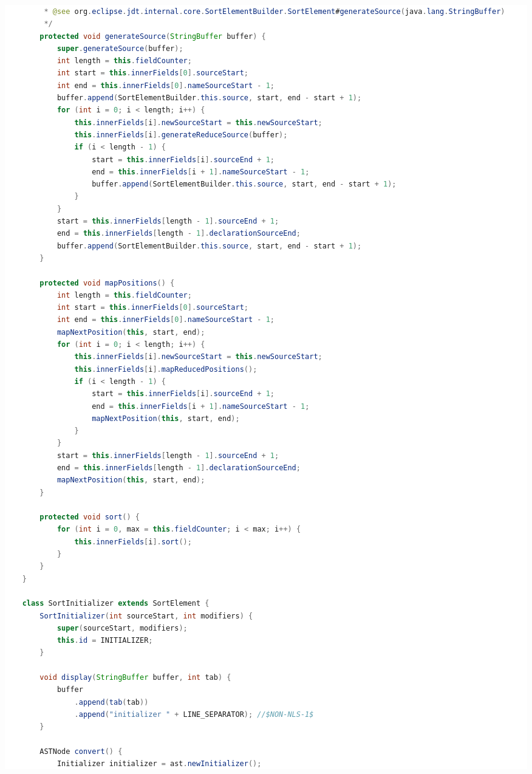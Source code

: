 ```java
		 * @see org.eclipse.jdt.internal.core.SortElementBuilder.SortElement#generateSource(java.lang.StringBuffer)
		 */
		protected void generateSource(StringBuffer buffer) {
			super.generateSource(buffer);
			int length = this.fieldCounter;
			int start = this.innerFields[0].sourceStart;
			int end = this.innerFields[0].nameSourceStart - 1;
			buffer.append(SortElementBuilder.this.source, start, end - start + 1);
			for (int i = 0; i < length; i++) {
				this.innerFields[i].newSourceStart = this.newSourceStart;
				this.innerFields[i].generateReduceSource(buffer);
				if (i < length - 1) {
					start = this.innerFields[i].sourceEnd + 1;
					end = this.innerFields[i + 1].nameSourceStart - 1;
					buffer.append(SortElementBuilder.this.source, start, end - start + 1);
				}
			}
			start = this.innerFields[length - 1].sourceEnd + 1;
			end = this.innerFields[length - 1].declarationSourceEnd;
			buffer.append(SortElementBuilder.this.source, start, end - start + 1);
		}

		protected void mapPositions() {
			int length = this.fieldCounter;
			int start = this.innerFields[0].sourceStart;
			int end = this.innerFields[0].nameSourceStart - 1;
			mapNextPosition(this, start, end);
			for (int i = 0; i < length; i++) {
				this.innerFields[i].newSourceStart = this.newSourceStart;
				this.innerFields[i].mapReducedPositions();
				if (i < length - 1) {
					start = this.innerFields[i].sourceEnd + 1;
					end = this.innerFields[i + 1].nameSourceStart - 1;
					mapNextPosition(this, start, end);
				}
			}
			start = this.innerFields[length - 1].sourceEnd + 1;
			end = this.innerFields[length - 1].declarationSourceEnd;
			mapNextPosition(this, start, end);
		}

		protected void sort() {
			for (int i = 0, max = this.fieldCounter; i < max; i++) {
				this.innerFields[i].sort();
			}
		}
	}

	class SortInitializer extends SortElement {
		SortInitializer(int sourceStart, int modifiers) {
			super(sourceStart, modifiers);
			this.id = INITIALIZER;
		}

		void display(StringBuffer buffer, int tab) {
			buffer
				.append(tab(tab))
				.append("initializer " + LINE_SEPARATOR); //$NON-NLS-1$
		}
		
		ASTNode convert() {
			Initializer initializer = ast.newInitializer();
```